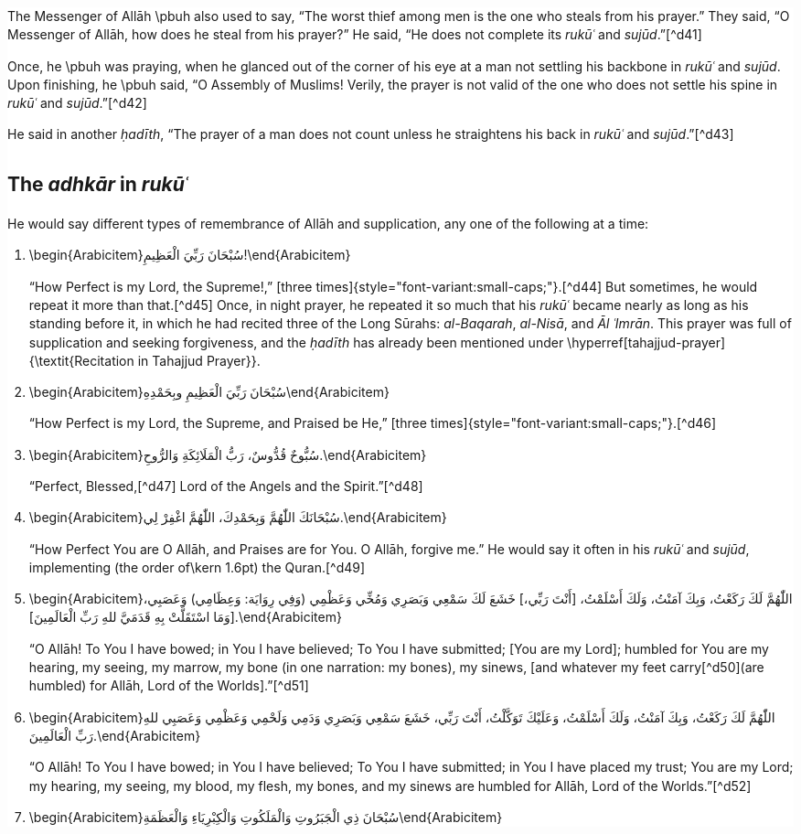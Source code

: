 The Messenger of Allāh \pbuh also used to say, “The worst thief among men is the one who steals from his prayer.” They said, “O Messenger of Allāh, how does he steal from his prayer?” He said, “He does not complete its _rukūʿ_ and _sujūd_.”[^d41]

Once, he \pbuh was praying, when he glanced out of the corner of his eye at a man not settling his backbone in _rukūʿ_ and _sujūd_. Upon finishing, he \pbuh said, “O Assembly of Muslims! Verily, the prayer is not valid of the one who does not settle his spine in _rukūʿ_ and _sujūd_.”[^d42]

He said in another _ḥadīth_, “The prayer of a man does not count unless he straightens his back in _rukūʿ_ and _sujūd_.”[^d43]

## The _adhkār_ in _rukūʿ_

He would say different types of remembrance of Allāh and supplication, any one of the following at a time:

1.  \begin{Arabicitem}سُبْحَانَ رَبِّيَ الْعَظِيمِ!\end{Arabicitem}

    “How Perfect is my Lord, the Supreme!,” [three times]{style="font-variant:small-caps;"}.[^d44] But sometimes, he would repeat it more than that.[^d45] Once, in night prayer, he repeated it so much that his _rukūʿ_ became nearly as long as his standing before it, in which he had recited three of the Long Sūrahs: _al-Baqarah_, _al-Nisā_, and _Āl ʿImrān_. This prayer was full of supplication and seeking forgiveness, and the _ḥadīth_ has already been mentioned under \hyperref[tahajjud-prayer]{\textit{Recitation in Tahajjud Prayer}}.

2.  \begin{Arabicitem}سُبْحَانَ رَبِّيَ الْعَظِيمِ وبِحَمْدِهِ\end{Arabicitem}

    “How Perfect is my Lord, the Supreme, and Praised be He,” [three times]{style="font-variant:small-caps;"}.[^d46]

3.  \begin{Arabicitem}سُبُّوحٌ قُدُّوسٌ، رَبُّ الْمَلَائِكَةِ وَالرُّوحِ.\end{Arabicitem}

    “Perfect, Blessed,[^d47] Lord of the Angels and the Spirit.”[^d48]

4.  \begin{Arabicitem}سُبْحَانَكَ اللّٰهُمَّ وَبِحَمْدِكَ، اللّٰهُمَّ اغْفِرْ لِي.\end{Arabicitem}

    “How Perfect You are O Allāh, and Praises are for You. O Allāh, forgive me.” He would say it often in his _rukūʿ_ and _sujūd_, implementing (the order of\kern 1.6pt) the Quran.[^d49]

5.  \begin{Arabicitem}اللّٰهُمَّ لَكَ رَكَعْتُ، وَبِكَ آمَنْتُ، وَلَكَ أَسْلَمْتُ، [أَنْتَ رَبِّي،] خَشَعَ لَكَ سَمْعِي وَبَصَرِي وَمُخِّي وَعَظْمِي (وَفِي رِوَايَة: وَعِظَامِي) وَعَصَبِي، [وَمَا اسْتَقَلَّتْ بِهِ قَدَمَيَّ للهِ رَبِّ الْعَالَمِينَ].\end{Arabicitem}

    “O Allāh! To You I have bowed; in You I have believed; To You I have submitted; [You are my Lord]; humbled for You are my hearing, my seeing, my marrow, my bone (in one narration: my bones), my sinews, [and whatever my feet carry[^d50](are humbled) for Allāh, Lord of the Worlds].”[^d51]

6.  \begin{Arabicitem}اللّٰهُمَّ لَكَ رَكَعْتُ، وَبِكَ آمَنْتُ، وَلَكَ أَسْلَمْتُ، وَعَلَيْكَ تَوَكَّلْتُ، أَنْتَ رَبِّي، خَشَعَ سَمْعِي وَبَصَرِي وَدَمِي وَلَحْمِي وَعَظْمِي وَعَصَبِي للهِ رَبِّ الْعَالَمِينَ.\end{Arabicitem}

    “O Allāh! To You I have bowed; in You I have believed; To You I have submitted; in You I have placed my trust; You are my Lord; my hearing, my seeing, my blood, my flesh, my bones, and my sinews are humbled for Allāh, Lord of the Worlds.”[^d52]

7.  \begin{Arabicitem}سُبْحَانَ ذِي الْجَبَرُوتِ وَالْمَلَكُوتِ وَالْكِبْرِيَاءِ وَالْعَظَمَةِ\end{Arabicitem}
